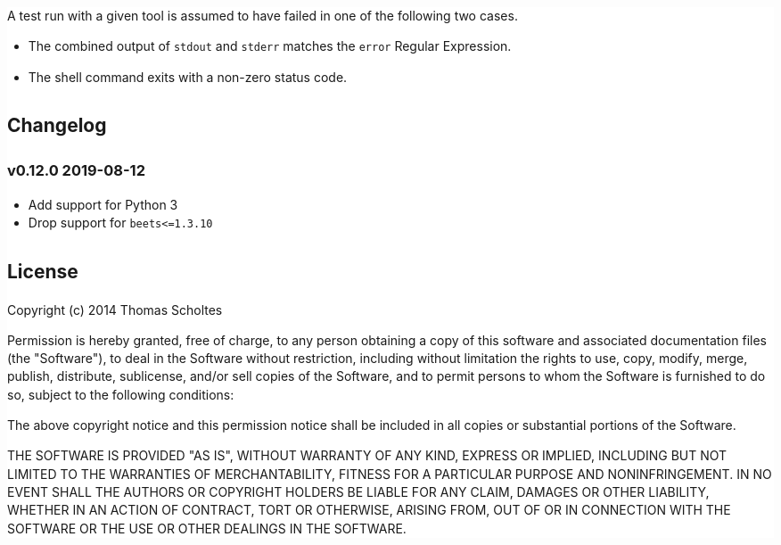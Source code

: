 A test run with a given tool is assumed to have failed in one of the
following two cases.

- The combined output of `stdout` and `stderr` matches the `error`
  Regular Expression.

- The shell command exits with a non-zero status code.


[python-format]:https://docs.python.org/2/library/string.html#format-string-syntax

Changelog
---------

### v0.12.0 2019-08-12
- Add support for Python 3
- Drop support for `beets<=1.3.10`


License
-------

Copyright (c) 2014 Thomas Scholtes

Permission is hereby granted, free of charge, to any person obtaining a
copy of this software and associated documentation files (the "Software"), to
deal in the Software without restriction, including without limitation the
rights to use, copy, modify, merge, publish, distribute, sublicense, and/or
sell copies of the Software, and to permit persons to whom the Software is
furnished to do so, subject to the following conditions:

The above copyright notice and this permission notice shall be included in
all copies or substantial portions of the Software.

THE SOFTWARE IS PROVIDED "AS IS", WITHOUT WARRANTY OF ANY KIND, EXPRESS OR
IMPLIED, INCLUDING BUT NOT LIMITED TO THE WARRANTIES OF MERCHANTABILITY,
FITNESS FOR A PARTICULAR PURPOSE AND NONINFRINGEMENT. IN NO EVENT SHALL THE
AUTHORS OR COPYRIGHT HOLDERS BE LIABLE FOR ANY CLAIM, DAMAGES OR OTHER
LIABILITY, WHETHER IN AN ACTION OF CONTRACT, TORT OR OTHERWISE, ARISING FROM,
OUT OF OR IN CONNECTION WITH THE SOFTWARE OR THE USE OR OTHER DEALINGS IN THE
SOFTWARE.


[beets]: http://beets.readthedocs.org/en/latest
[write]: http://beets.readthedocs.org/en/latest/reference/cli.html#write
[modify]: http://beets.readthedocs.org/en/latest/reference/cli.html#modify
[convert]: http://beets.readthedocs.org/en/latest/plugins/convert.html
[path query]: http://beets.readthedocs.org/en/latest/reference/query.html#path-queries
[flac]: https://xiph.org/flac/documentation_tools_flac.html
[mp3val]: http://mp3val.sourceforge.net/
[oggz-validate]: https://www.xiph.org/oggz/